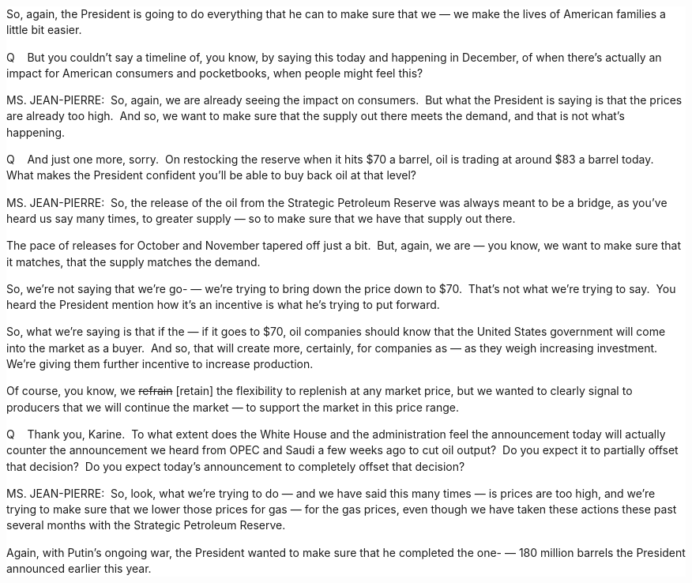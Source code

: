 So, again, the President is going to do everything that he can to make
sure that we — we make the lives of American families a little bit
easier.  
  
Q    But you couldn’t say a timeline of, you know, by saying this today
and happening in December, of when there’s actually an impact for
American consumers and pocketbooks, when people might feel this?  
  
MS. JEAN-PIERRE:  So, again, we are already seeing the impact on
consumers.  But what the President is saying is that the prices are
already too high.  And so, we want to make sure that the supply out
there meets the demand, and that is not what’s happening.   
  
Q    And just one more, sorry.  On restocking the reserve when it hits
$70 a barrel, oil is trading at around $83 a barrel today.  What makes
the President confident you’ll be able to buy back oil at that level?  
  
MS. JEAN-PIERRE:  So, the release of the oil from the Strategic
Petroleum Reserve was always meant to be a bridge, as you’ve heard us
say many times, to greater supply — so to make sure that we have that
supply out there.   
  
The pace of releases for October and November tapered off just a bit. 
But, again, we are — you know, we want to make sure that it matches,
that the supply matches the demand.   
  
So, we’re not saying that we’re go- — we’re trying to bring down the
price down to $70.  That’s not what we’re trying to say.  You heard the
President mention how it’s an incentive is what he’s trying to put
forward.   
  
So, what we’re saying is that if the — if it goes to $70, oil companies
should know that the United States government will come into the market
as a buyer.  And so, that will create more, certainly, for companies as
— as they weigh increasing investment.  We’re giving them further
incentive to increase production.   
  
Of course, you know, we <s>refrain</s> \[retain\] the flexibility to
replenish at any market price, but we wanted to clearly signal to
producers that we will continue the market — to support the market in
this price range.  
  
Q    Thank you, Karine.  To what extent does the White House and the
administration feel the announcement today will actually counter the
announcement we heard from OPEC and Saudi a few weeks ago to cut oil
output?  Do you expect it to partially offset that decision?  Do you
expect today’s announcement to completely offset that decision?  
  
MS. JEAN-PIERRE:  So, look, what we’re trying to do — and we have said
this many times — is prices are too high, and we’re trying to make sure
that we lower those prices for gas — for the gas prices, even though we
have taken these actions these past several months with the Strategic
Petroleum Reserve.  
  
Again, with Putin’s ongoing war, the President wanted to make sure that
he completed the one- — 180 million barrels the President announced
earlier this year.  
  